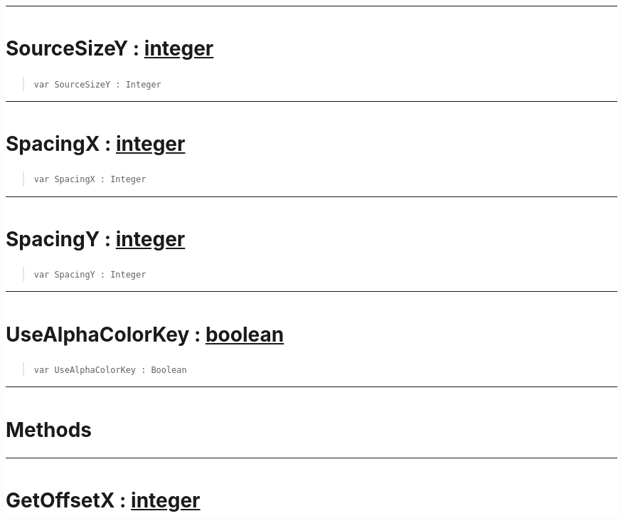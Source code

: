 
---  
 #  SourceSizeY : [integer](https://github.com/PlasmaEngine/PlasmaDocs/tree/master/docs/C%2B%2B/code_reference/lightning_base_types/integer.markdown)

> 
> ``` lang=cpp, name=Lightning
> var SourceSizeY : Integer


---  
 #  SpacingX : [integer](https://github.com/PlasmaEngine/PlasmaDocs/tree/master/docs/C%2B%2B/code_reference/lightning_base_types/integer.markdown)

> 
> ``` lang=cpp, name=Lightning
> var SpacingX : Integer


---  
 #  SpacingY : [integer](https://github.com/PlasmaEngine/PlasmaDocs/tree/master/docs/C%2B%2B/code_reference/lightning_base_types/integer.markdown)

> 
> ``` lang=cpp, name=Lightning
> var SpacingY : Integer


---  
 #  UseAlphaColorKey : [boolean](https://github.com/PlasmaEngine/PlasmaDocs/tree/master/docs/C%2B%2B/code_reference/lightning_base_types/boolean.markdown)

> 
> ``` lang=cpp, name=Lightning
> var UseAlphaColorKey : Boolean


---  
 #  Methods


---  
 #  GetOffsetX : [integer](https://github.com/PlasmaEngine/PlasmaDocs/tree/master/docs/C%2B%2B/code_reference/lightning_base_types/integer.markdown)
